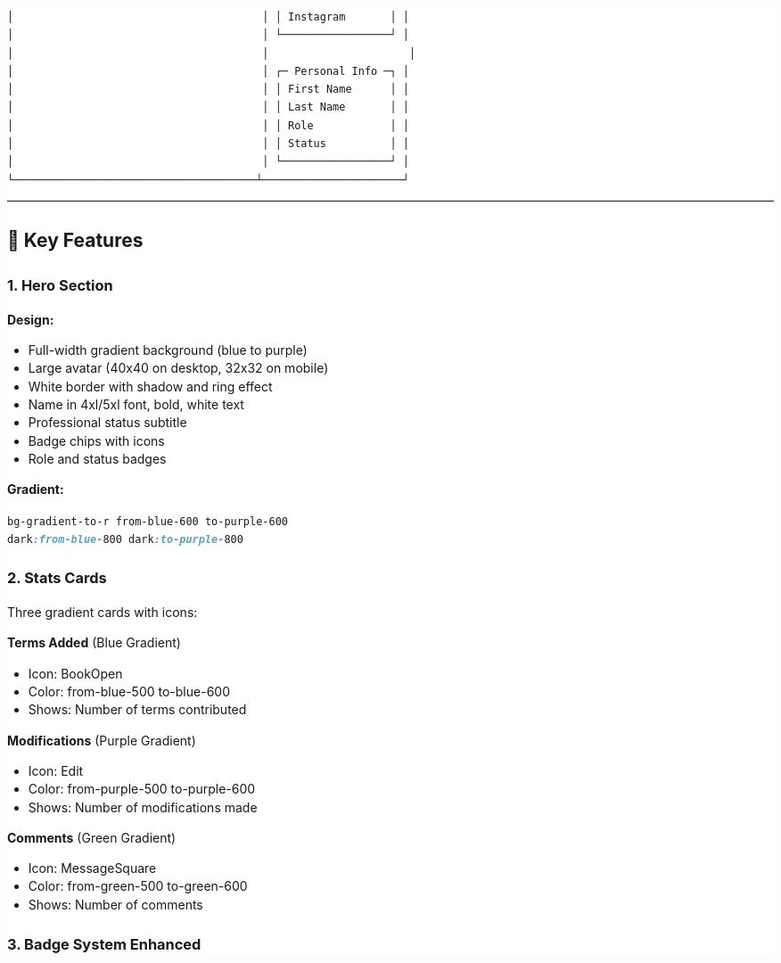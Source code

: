 ```
│                                       │ │ Instagram       │ │
│                                       │ └─────────────────┘ │
│                                       │                      │
│                                       │ ┌─ Personal Info ─┐ │
│                                       │ │ First Name      │ │
│                                       │ │ Last Name       │ │
│                                       │ │ Role            │ │
│                                       │ │ Status          │ │
│                                       │ └─────────────────┘ │
└──────────────────────────────────────┴──────────────────────┘
```

---

## 🎯 Key Features

### 1. **Hero Section**

**Design:**
- Full-width gradient background (blue to purple)
- Large avatar (40x40 on desktop, 32x32 on mobile)
- White border with shadow and ring effect
- Name in 4xl/5xl font, bold, white text
- Professional status subtitle
- Badge chips with icons
- Role and status badges

**Gradient:**
```css
bg-gradient-to-r from-blue-600 to-purple-600
dark:from-blue-800 dark:to-purple-800
```

### 2. **Stats Cards**

Three gradient cards with icons:

**Terms Added** (Blue Gradient)
- Icon: BookOpen
- Color: from-blue-500 to-blue-600
- Shows: Number of terms contributed

**Modifications** (Purple Gradient)
- Icon: Edit  
- Color: from-purple-500 to-purple-600
- Shows: Number of modifications made

**Comments** (Green Gradient)
- Icon: MessageSquare
- Color: from-green-500 to-green-600
- Shows: Number of comments

### 3. **Badge System Enhanced**
